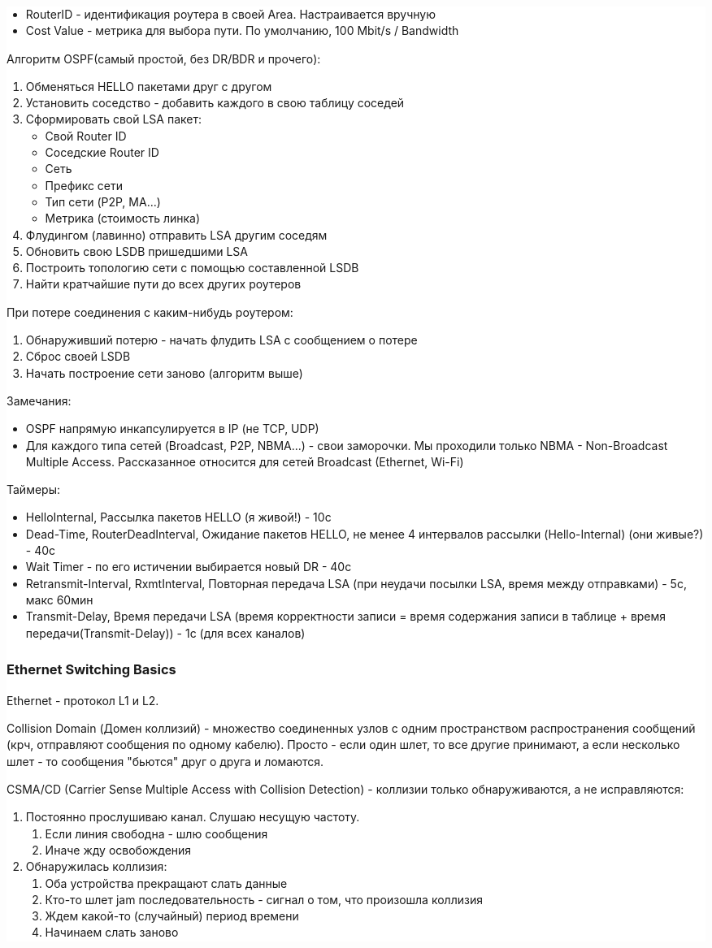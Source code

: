 - RouterID - идентификация роутера в своей Area. Настраивается вручную
- Cost Value - метрика для выбора пути. По умолчанию, 100 Mbit/s / Bandwidth

Алгоритм OSPF(самый простой, без DR/BDR и прочего):
1. Обменяться HELLO пакетами друг с другом
2. Установить соседство - добавить каждого в свою таблицу соседей
3. Сформировать свой LSA пакет:
   - Свой Router ID
   - Соседские Router ID
   - Сеть
   - Префикс сети
   - Тип сети (P2P, MA...)
   - Метрика (стоимость линка)
4. Флудингом (лавинно) отправить LSA другим соседям
5. Обновить свою LSDB пришедшими LSA
6. Построить топологию сети с помощью составленной LSDB
7. Найти кратчайшие пути до всех других роутеров

При потере соединения с каким-нибудь роутером:
1. Обнаруживший потерю - начать флудить LSA с сообщением о потере
2. Сброс своей LSDB
3. Начать построение сети заново (алгоритм выше)

Замечания:
- OSPF напрямую инкапсулируется в IP (не TCP, UDP)
- Для каждого типа сетей  (Broadcast, P2P, NBMA...) - свои заморочки. Мы проходили только NBMA - Non-Broadcast Multiple Access. Рассказанное относится для сетей Broadcast (Ethernet, Wi-Fi)

Таймеры:
- HelloInternal, Рассылка пакетов HELLO (я живой!) - 10с
- Dead-Time, RouterDeadInterval, Ожидание пакетов HELLO, не менее 4 интервалов рассылки (Hello-Internal) (они живые?) - 40с
- Wait Timer - по его истичении выбирается новый DR - 40с
- Retransmit-Interval, RxmtInterval, Повторная передача LSA (при неудачи посылки LSA, время между отправками) - 5с, макс 60мин
- Transmit-Delay, Время передачи LSA (время корректности записи = время содержания записи в таблице + время передачи(Transmit-Delay)) - 1с (для всех каналов)

###  Ethernet Switching Basics

Ethernet - протокол L1 и L2. 

Collision Domain (Домен коллизий) - множество соединенных узлов с одним пространством распространения сообщений (крч, отправляют сообщения по одному кабелю).
Просто - если один шлет, то все другие принимают, а если несколько шлет - то сообщения "бьются" друг о друга и ломаются.

CSMA/CD (Carrier Sense Multiple Access with Collision Detection) - коллизии только обнаруживаются, а не исправляются:
1. Постоянно прослушиваю канал. Слушаю несущую частоту.
   1. Если линия свободна - шлю сообщения
   2. Иначе жду освобождения
2. Обнаружилась коллизия:
   1. Оба устройства прекращают слать данные
   2. Кто-то шлет jam последовательность - сигнал о том, что произошла коллизия
   3. Ждем какой-то (случайный) период времени
   4. Начинаем слать заново
